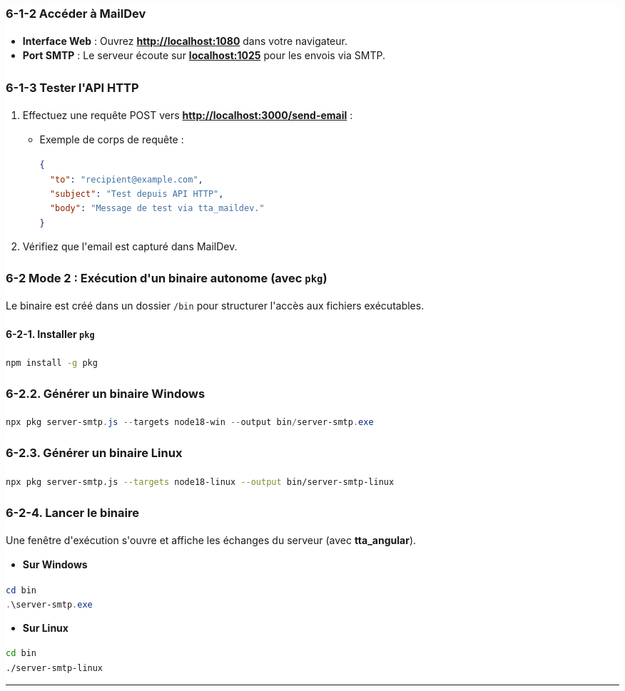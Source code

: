 ### 6-1-2 Accéder à MailDev

- **Interface Web** : Ouvrez **<http://localhost:1080>** dans votre navigateur.
- **Port SMTP** : Le serveur écoute sur **<localhost:1025>** pour les envois via SMTP.

### 6-1-3 Tester l'API HTTP

1. Effectuez une requête POST vers **<http://localhost:3000/send-email>** :
   - Exemple de corps de requête :

     ```json
     {
       "to": "recipient@example.com",
       "subject": "Test depuis API HTTP",
       "body": "Message de test via tta_maildev."
     }
     ```

2. Vérifiez que l'email est capturé dans MailDev.

### 6-2 Mode 2 : Exécution d'un binaire autonome (avec `pkg`)

Le binaire est créé dans un dossier `/bin` pour structurer l'accès aux fichiers exécutables.

#### 6-2-1. Installer `pkg`

```bash
npm install -g pkg
```

### 6-2.2. Générer un binaire Windows

```powershell
npx pkg server-smtp.js --targets node18-win --output bin/server-smtp.exe
```

### 6-2.3. Générer un binaire Linux

```bash
npx pkg server-smtp.js --targets node18-linux --output bin/server-smtp-linux
```

### 6-2-4. Lancer le binaire

Une fenêtre d'exécution s'ouvre et affiche les échanges du serveur (avec **tta_angular**).

- **Sur Windows**

```powershell
cd bin
.\server-smtp.exe
```

- **Sur Linux**

```bash
cd bin
./server-smtp-linux
```

---